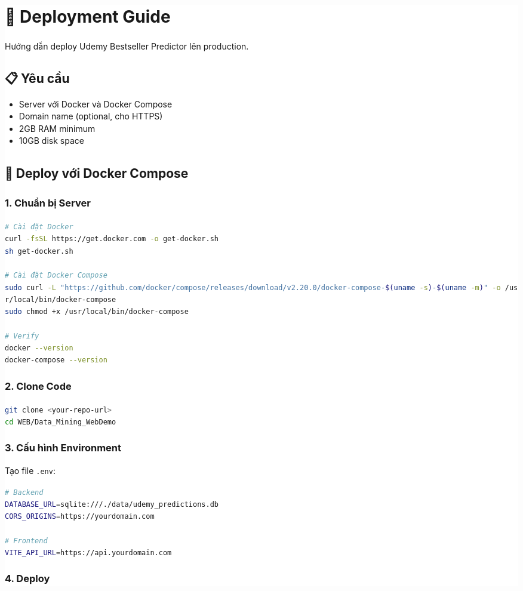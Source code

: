 # 🚀 Deployment Guide

Hướng dẫn deploy Udemy Bestseller Predictor lên production.

## 📋 Yêu cầu

- Server với Docker và Docker Compose
- Domain name (optional, cho HTTPS)
- 2GB RAM minimum
- 10GB disk space

## 🐳 Deploy với Docker Compose

### 1. Chuẩn bị Server

```bash
# Cài đặt Docker
curl -fsSL https://get.docker.com -o get-docker.sh
sh get-docker.sh

# Cài đặt Docker Compose
sudo curl -L "https://github.com/docker/compose/releases/download/v2.20.0/docker-compose-$(uname -s)-$(uname -m)" -o /usr/local/bin/docker-compose
sudo chmod +x /usr/local/bin/docker-compose

# Verify
docker --version
docker-compose --version
```

### 2. Clone Code

```bash
git clone <your-repo-url>
cd WEB/Data_Mining_WebDemo
```

### 3. Cấu hình Environment

Tạo file `.env`:

```bash
# Backend
DATABASE_URL=sqlite:///./data/udemy_predictions.db
CORS_ORIGINS=https://yourdomain.com

# Frontend
VITE_API_URL=https://api.yourdomain.com
```

### 4. Deploy
